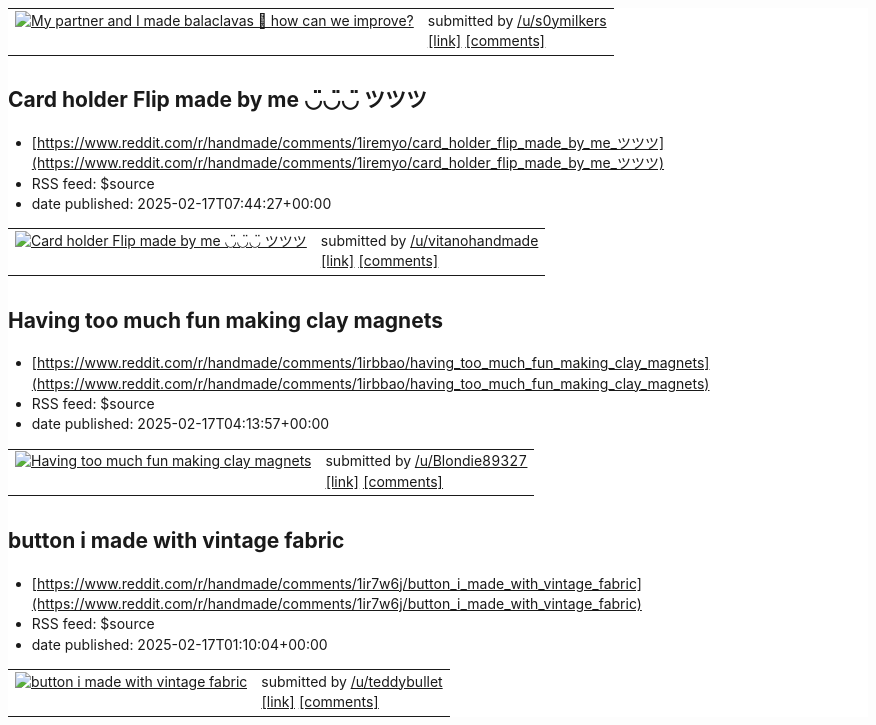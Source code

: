 <table> <tr><td> <a href="https://www.reddit.com/r/handmade/comments/1irh6q2/my_partner_and_i_made_balaclavas_how_can_we/"> <img src="https://b.thumbs.redditmedia.com/YIMO85WYd8kosiB_JnM7Br4X3VNwVlk7yBonPqE3Pno.jpg" alt="My partner and I made balaclavas 🥶 how can we improve?" title="My partner and I made balaclavas 🥶 how can we improve?" /> </a> </td><td> &#32; submitted by &#32; <a href="https://www.reddit.com/user/s0ymilkers"> /u/s0ymilkers </a> <br/> <span><a href="https://www.reddit.com/gallery/1irh6q2">[link]</a></span> &#32; <span><a href="https://www.reddit.com/r/handmade/comments/1irh6q2/my_partner_and_i_made_balaclavas_how_can_we/">[comments]</a></span> </td></tr></table>

## Card holder Flip made by me ◡̈◡̈◡̈ ツツツ
 - [https://www.reddit.com/r/handmade/comments/1iremyo/card_holder_flip_made_by_me_ツツツ](https://www.reddit.com/r/handmade/comments/1iremyo/card_holder_flip_made_by_me_ツツツ)
 - RSS feed: $source
 - date published: 2025-02-17T07:44:27+00:00

<table> <tr><td> <a href="https://www.reddit.com/r/handmade/comments/1iremyo/card_holder_flip_made_by_me_ツツツ/"> <img src="https://external-preview.redd.it/ZnNqeTlhaHpsbmplMfgZg53TkkxhjqX4mwYZcIGYeoB5CssVr6mOgArcbVAE.png?width=640&amp;crop=smart&amp;auto=webp&amp;s=8be2a6b8cb98c2a081511e213380ce5ab6b3ccb9" alt="Card holder Flip made by me ◡̈◡̈◡̈ ツツツ" title="Card holder Flip made by me ◡̈◡̈◡̈ ツツツ" /> </a> </td><td> &#32; submitted by &#32; <a href="https://www.reddit.com/user/vitanohandmade"> /u/vitanohandmade </a> <br/> <span><a href="https://v.redd.it/uo2dmrpzlnje1">[link]</a></span> &#32; <span><a href="https://www.reddit.com/r/handmade/comments/1iremyo/card_holder_flip_made_by_me_ツツツ/">[comments]</a></span> </td></tr></table>

## Having too much fun making clay magnets
 - [https://www.reddit.com/r/handmade/comments/1irbbao/having_too_much_fun_making_clay_magnets](https://www.reddit.com/r/handmade/comments/1irbbao/having_too_much_fun_making_clay_magnets)
 - RSS feed: $source
 - date published: 2025-02-17T04:13:57+00:00

<table> <tr><td> <a href="https://www.reddit.com/r/handmade/comments/1irbbao/having_too_much_fun_making_clay_magnets/"> <img src="https://preview.redd.it/z5ldzqjekmje1.jpeg?width=640&amp;crop=smart&amp;auto=webp&amp;s=cadf5072189b8a1ecb046409ff41cab4c65f55fc" alt="Having too much fun making clay magnets" title="Having too much fun making clay magnets" /> </a> </td><td> &#32; submitted by &#32; <a href="https://www.reddit.com/user/Blondie89327"> /u/Blondie89327 </a> <br/> <span><a href="https://i.redd.it/z5ldzqjekmje1.jpeg">[link]</a></span> &#32; <span><a href="https://www.reddit.com/r/handmade/comments/1irbbao/having_too_much_fun_making_clay_magnets/">[comments]</a></span> </td></tr></table>

## button i made with vintage fabric
 - [https://www.reddit.com/r/handmade/comments/1ir7w6j/button_i_made_with_vintage_fabric](https://www.reddit.com/r/handmade/comments/1ir7w6j/button_i_made_with_vintage_fabric)
 - RSS feed: $source
 - date published: 2025-02-17T01:10:04+00:00

<table> <tr><td> <a href="https://www.reddit.com/r/handmade/comments/1ir7w6j/button_i_made_with_vintage_fabric/"> <img src="https://b.thumbs.redditmedia.com/GA4oC-2YlzlV-zDdbtlxni3x8_4SIXRsvx6kifg7SBo.jpg" alt="button i made with vintage fabric" title="button i made with vintage fabric" /> </a> </td><td> &#32; submitted by &#32; <a href="https://www.reddit.com/user/teddybullet"> /u/teddybullet </a> <br/> <span><a href="https://www.reddit.com/gallery/1ir7w6j">[link]</a></span> &#32; <span><a href="https://www.reddit.com/r/handmade/comments/1ir7w6j/button_i_made_with_vintage_fabric/">[comments]</a></span> </td></tr></table>

